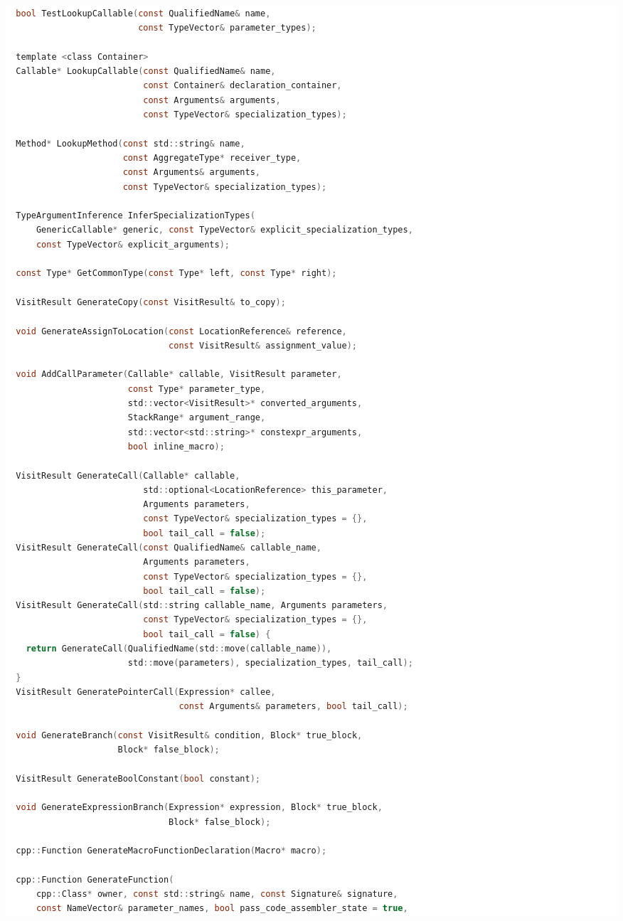 ```c
  bool TestLookupCallable(const QualifiedName& name,
                          const TypeVector& parameter_types);

  template <class Container>
  Callable* LookupCallable(const QualifiedName& name,
                           const Container& declaration_container,
                           const Arguments& arguments,
                           const TypeVector& specialization_types);

  Method* LookupMethod(const std::string& name,
                       const AggregateType* receiver_type,
                       const Arguments& arguments,
                       const TypeVector& specialization_types);

  TypeArgumentInference InferSpecializationTypes(
      GenericCallable* generic, const TypeVector& explicit_specialization_types,
      const TypeVector& explicit_arguments);

  const Type* GetCommonType(const Type* left, const Type* right);

  VisitResult GenerateCopy(const VisitResult& to_copy);

  void GenerateAssignToLocation(const LocationReference& reference,
                                const VisitResult& assignment_value);

  void AddCallParameter(Callable* callable, VisitResult parameter,
                        const Type* parameter_type,
                        std::vector<VisitResult>* converted_arguments,
                        StackRange* argument_range,
                        std::vector<std::string>* constexpr_arguments,
                        bool inline_macro);

  VisitResult GenerateCall(Callable* callable,
                           std::optional<LocationReference> this_parameter,
                           Arguments parameters,
                           const TypeVector& specialization_types = {},
                           bool tail_call = false);
  VisitResult GenerateCall(const QualifiedName& callable_name,
                           Arguments parameters,
                           const TypeVector& specialization_types = {},
                           bool tail_call = false);
  VisitResult GenerateCall(std::string callable_name, Arguments parameters,
                           const TypeVector& specialization_types = {},
                           bool tail_call = false) {
    return GenerateCall(QualifiedName(std::move(callable_name)),
                        std::move(parameters), specialization_types, tail_call);
  }
  VisitResult GeneratePointerCall(Expression* callee,
                                  const Arguments& parameters, bool tail_call);

  void GenerateBranch(const VisitResult& condition, Block* true_block,
                      Block* false_block);

  VisitResult GenerateBoolConstant(bool constant);

  void GenerateExpressionBranch(Expression* expression, Block* true_block,
                                Block* false_block);

  cpp::Function GenerateMacroFunctionDeclaration(Macro* macro);

  cpp::Function GenerateFunction(
      cpp::Class* owner, const std::string& name, const Signature& signature,
      const NameVector& parameter_names, bool pass_code_assembler_state = true,
```